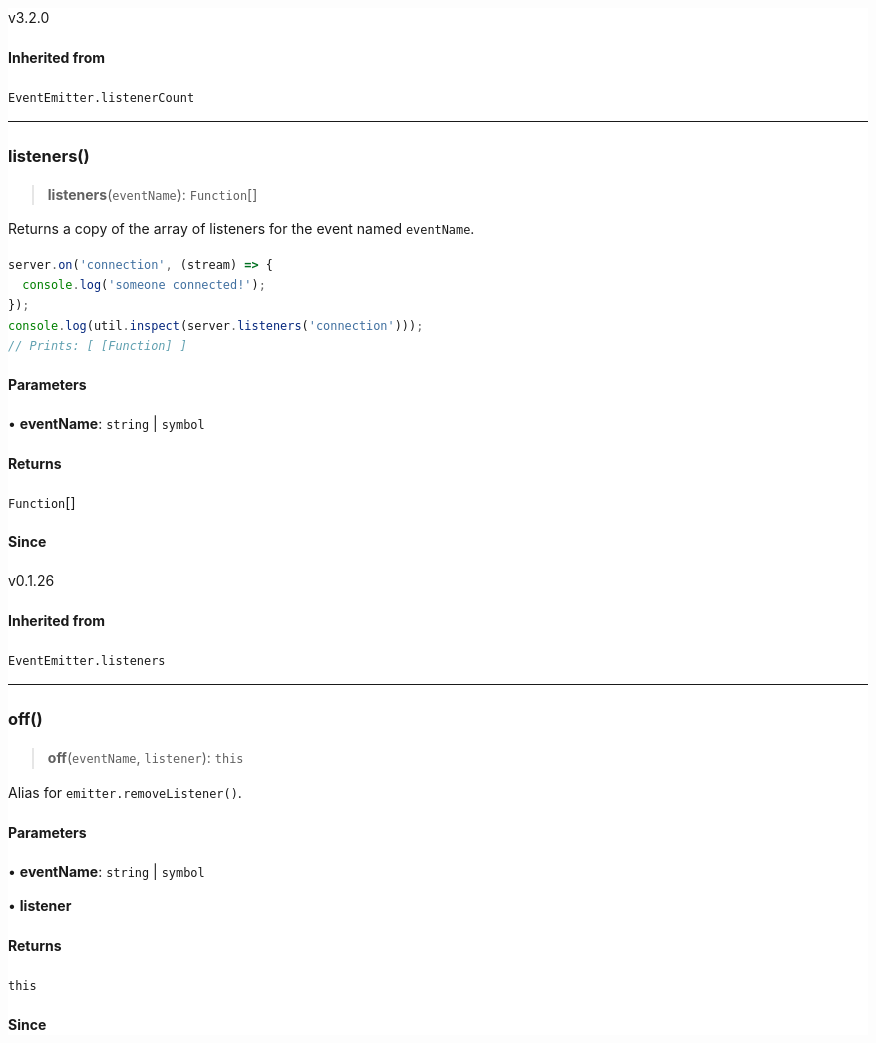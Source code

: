 v3.2.0

#### Inherited from

`EventEmitter.listenerCount`

***

### listeners()

> **listeners**(`eventName`): `Function`[]

Returns a copy of the array of listeners for the event named `eventName`.

```js
server.on('connection', (stream) => {
  console.log('someone connected!');
});
console.log(util.inspect(server.listeners('connection')));
// Prints: [ [Function] ]
```

#### Parameters

• **eventName**: `string` \| `symbol`

#### Returns

`Function`[]

#### Since

v0.1.26

#### Inherited from

`EventEmitter.listeners`

***

### off()

> **off**(`eventName`, `listener`): `this`

Alias for `emitter.removeListener()`.

#### Parameters

• **eventName**: `string` \| `symbol`

• **listener**

#### Returns

`this`

#### Since
